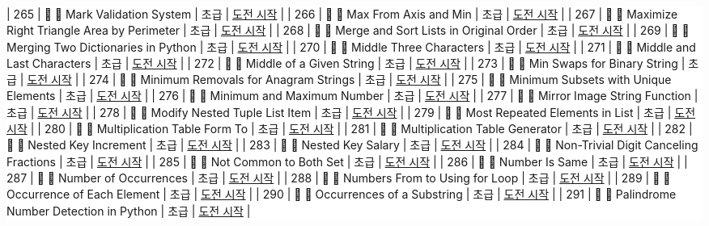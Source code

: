 |      265 | 🎯 🔵 Mark Validation System                                | 초급     | <a target='_blank' href='https://labex.io/ko/labs/python-mark-validation-system-108255'>도전 시작</a>                                     |
|      266 | 🎯 🔵 Max From Axis and Min                                 | 초급     | <a target='_blank' href='https://labex.io/ko/labs/python-max-from-axis-and-min-56263'>도전 시작</a>                                       |
|      267 | 🎯 🔵 Maximize Right Triangle Area by Perimeter             | 초급     | <a target='_blank' href='https://labex.io/ko/labs/python-maximize-right-triangle-area-by-perimeter-108437'>도전 시작</a>                  |
|      268 | 🎯 🔵 Merge and Sort Lists in Original Order                | 초급     | <a target='_blank' href='https://labex.io/ko/labs/python-merge-and-sort-lists-in-original-order-108443'>도전 시작</a>                     |
|      269 | 🎯 🔵 Merging Two Dictionaries in Python                    | 초급     | <a target='_blank' href='https://labex.io/ko/labs/python-merging-two-dictionaries-in-python-108445'>도전 시작</a>                         |
|      270 | 🎯 🔵 Middle Three Characters                               | 초급     | <a target='_blank' href='https://labex.io/ko/labs/python-middle-three-characters-56270'>도전 시작</a>                                     |
|      271 | 🎯 🔵 Middle and Last Characters                            | 초급     | <a target='_blank' href='https://labex.io/ko/labs/python-middle-and-last-characters-56266'>도전 시작</a>                                  |
|      272 | 🎯 🔵 Middle of a Given String                              | 초급     | <a target='_blank' href='https://labex.io/ko/labs/python-middle-of-a-given-string-56268'>도전 시작</a>                                    |
|      273 | 🎯 🔵 Min Swaps for Binary String                           | 초급     | <a target='_blank' href='https://labex.io/ko/labs/python-min-swaps-for-binary-string-108450'>도전 시작</a>                                |
|      274 | 🎯 🔵 Minimum Removals for Anagram Strings                  | 초급     | <a target='_blank' href='https://labex.io/ko/labs/python-minimum-removals-for-anagram-strings-108449'>도전 시작</a>                       |
|      275 | 🎯 🔵 Minimum Subsets with Unique Elements                  | 초급     | <a target='_blank' href='https://labex.io/ko/labs/python-minimum-subsets-with-unique-elements-108447'>도전 시작</a>                       |
|      276 | 🎯 🔵 Minimum and Maximum Number                            | 초급     | <a target='_blank' href='https://labex.io/ko/labs/python-minimum-and-maximum-number-56272'>도전 시작</a>                                  |
|      277 | 🎯 🔵 Mirror Image String Function                          | 초급     | <a target='_blank' href='https://labex.io/ko/labs/python-mirror-image-string-function-108454'>도전 시작</a>                               |
|      278 | 🎯 🔵 Modify Nested Tuple List Item                         | 초급     | <a target='_blank' href='https://labex.io/ko/labs/python-modify-nested-tuple-list-item-56278'>도전 시작</a>                               |
|      279 | 🎯 🔵 Most Repeated Elements in List                        | 초급     | <a target='_blank' href='https://labex.io/ko/labs/python-most-repeated-elements-in-list-108458'>도전 시작</a>                             |
|      280 | 🎯 🔵 Multiplication Table Form To                          | 초급     | <a target='_blank' href='https://labex.io/ko/labs/python-multiplication-table-form-to-56284'>도전 시작</a>                                |
|      281 | 🎯 🔵 Multiplication Table Generator                        | 초급     | <a target='_blank' href='https://labex.io/ko/labs/python-multiplication-table-generator-56286'>도전 시작</a>                              |
|      282 | 🎯 🔵 Nested Key Increment                                  | 초급     | <a target='_blank' href='https://labex.io/ko/labs/python-nested-key-increment-56288'>도전 시작</a>                                        |
|      283 | 🎯 🔵 Nested Key Salary                                     | 초급     | <a target='_blank' href='https://labex.io/ko/labs/python-nested-key-salary-56290'>도전 시작</a>                                           |
|      284 | 🎯 🔵 Non-Trivial Digit Canceling Fractions                 | 초급     | <a target='_blank' href='https://labex.io/ko/labs/python-non-trivial-digit-canceling-fractions-108468'>도전 시작</a>                      |
|      285 | 🎯 🔵 Not Common to Both Set                                | 초급     | <a target='_blank' href='https://labex.io/ko/labs/python-not-common-to-both-set-56298'>도전 시작</a>                                      |
|      286 | 🎯 🔵 Number Is Same                                        | 초급     | <a target='_blank' href='https://labex.io/ko/labs/python-number-is-same-56300'>도전 시작</a>                                              |
|      287 | 🎯 🔵 Number of Occurrences                                 | 초급     | <a target='_blank' href='https://labex.io/ko/labs/python-number-of-occurrences-56302'>도전 시작</a>                                       |
|      288 | 🎯 🔵 Numbers From to Using for Loop                        | 초급     | <a target='_blank' href='https://labex.io/ko/labs/python-numbers-from-to-using-for-loop-56308'>도전 시작</a>                              |
|      289 | 🎯 🔵 Occurrence of Each Element                            | 초급     | <a target='_blank' href='https://labex.io/ko/labs/python-occurrence-of-each-element-56310'>도전 시작</a>                                  |
|      290 | 🎯 🔵 Occurrences of a Substring                            | 초급     | <a target='_blank' href='https://labex.io/ko/labs/python-occurrences-of-a-substring-56312'>도전 시작</a>                                  |
|      291 | 🎯 🔵 Palindrome Number Detection in Python                 | 초급     | <a target='_blank' href='https://labex.io/ko/labs/python-palindrome-number-detection-in-python-56318'>도전 시작</a>                       |